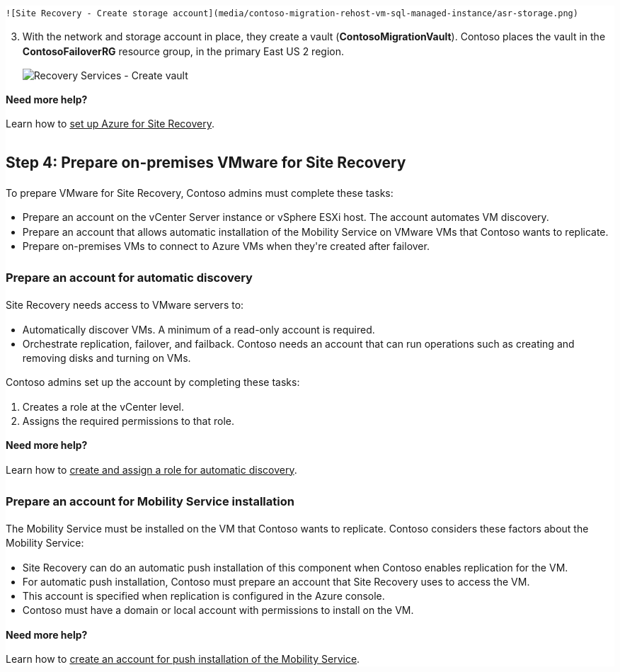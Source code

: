     ![Site Recovery - Create storage account](media/contoso-migration-rehost-vm-sql-managed-instance/asr-storage.png)

3. With the network and storage account in place, they create a vault (**ContosoMigrationVault**). Contoso places the vault in the **ContosoFailoverRG** resource group, in the primary East US 2 region.

    ![Recovery Services - Create vault](media/contoso-migration-rehost-vm-sql-managed-instance/asr-vault.png)

**Need more help?**

Learn how to [set up Azure for Site Recovery](https://docs.microsoft.com/azure/site-recovery/tutorial-prepare-azure).

## Step 4: Prepare on-premises VMware for Site Recovery

To prepare VMware for Site Recovery, Contoso admins must complete these tasks:

- Prepare an account on the vCenter Server instance or vSphere ESXi host. The account automates VM discovery.
- Prepare an account that allows automatic installation of the Mobility Service on VMware VMs that Contoso wants to replicate.
- Prepare on-premises VMs to connect to Azure VMs when they're created after failover.

### Prepare an account for automatic discovery

Site Recovery needs access to VMware servers to:

- Automatically discover VMs. A minimum of a read-only account is required.
- Orchestrate replication, failover, and failback. Contoso needs an account that can run operations such as creating and removing disks and turning on VMs.

Contoso admins set up the account by completing these tasks:

1. Creates a role at the vCenter level.
2. Assigns the required permissions to that role.

**Need more help?**

Learn how to [create and assign a role for automatic discovery](https://docs.microsoft.com/azure/site-recovery/vmware-azure-tutorial-prepare-on-premises#prepare-an-account-for-automatic-discovery).

### Prepare an account for Mobility Service installation

The Mobility Service must be installed on the VM that Contoso wants to replicate. Contoso considers these factors about the Mobility Service:

- Site Recovery can do an automatic push installation of this component when Contoso enables replication for the VM.
- For automatic push installation, Contoso must prepare an account that Site Recovery uses to access the VM.
- This account is specified when replication is configured in the Azure console.
- Contoso must have a domain or local account with permissions to install on the VM.

**Need more help?**

Learn how to [create an account for push installation of the Mobility Service](https://docs.microsoft.com/azure/site-recovery/vmware-azure-tutorial-prepare-on-premises#prepare-an-account-for-mobility-service-installation).
